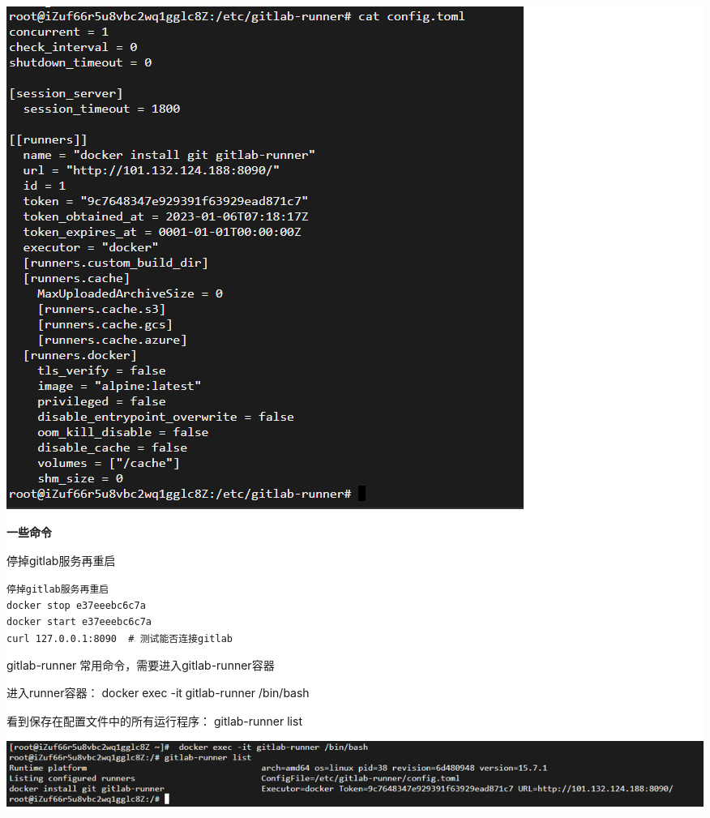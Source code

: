 ![image-20230107202631654](./images/image-20230107202631654.png) 


**一些命令**

停掉gitlab服务再重启

```shell
停掉gitlab服务再重启
docker stop e37eeebc6c7a
docker start e37eeebc6c7a
curl 127.0.0.1:8090  # 测试能否连接gitlab
```

gitlab-runner 常用命令，需要进入gitlab-runner容器

进入runner容器： docker exec -it gitlab-runner /bin/bash

看到保存在配置文件中的所有运行程序： gitlab-runner list

![image-20230107201118783](./images/image-20230107201118783.png) 
